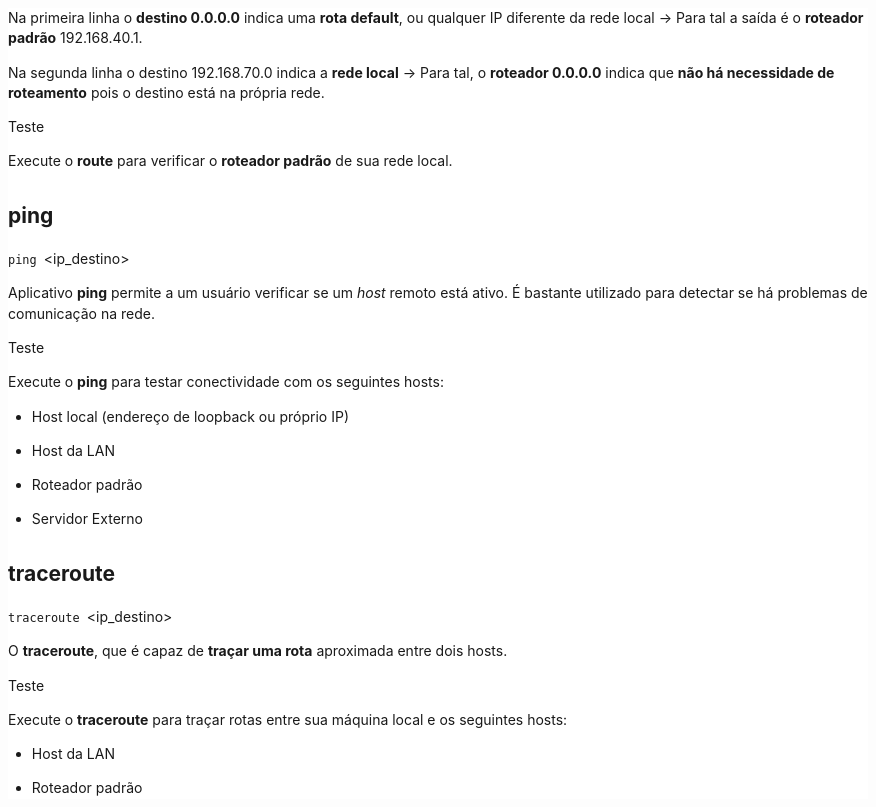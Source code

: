 Na primeira linha o **destino 0.0.0.0** indica uma **rota default**, ou qualquer IP diferente da rede local -\> Para tal a saída é o **roteador padrão** 192.168.40.1.



Na segunda linha o destino 192.168.70.0 indica a **rede local** -\> Para tal, o **roteador 0.0.0.0** indica que **não há necessidade de roteamento** pois o destino está na própria rede.







Teste  

Execute o **route** para verificar o **roteador padrão** de sua rede local.



## ping



`ping `<ip_destino>



Aplicativo **ping** permite a um usuário verificar se um *host* remoto está ativo. É bastante utilizado para detectar se há problemas de comunicação na rede.



Teste  

Execute o **ping** para testar conectividade com os seguintes hosts:



- Host local (endereço de loopback ou próprio IP)

- Host da LAN

- Roteador padrão

- Servidor Externo



## traceroute



`traceroute `<ip_destino>



O **traceroute**, que é capaz de **traçar uma rota** aproximada entre dois hosts.



Teste  

Execute o **traceroute** para traçar rotas entre sua máquina local e os seguintes hosts:



- Host da LAN

- Roteador padrão
